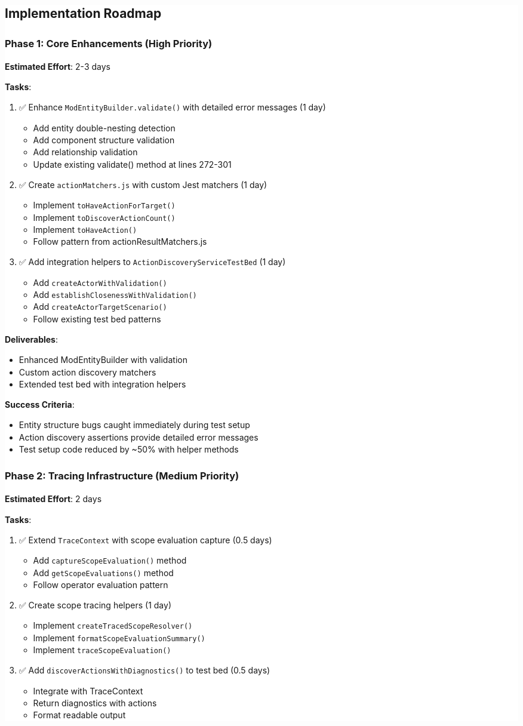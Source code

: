 ## Implementation Roadmap

### Phase 1: Core Enhancements (High Priority)
**Estimated Effort**: 2-3 days

**Tasks**:
1. ✅ Enhance `ModEntityBuilder.validate()` with detailed error messages (1 day)
   - Add entity double-nesting detection
   - Add component structure validation
   - Add relationship validation
   - Update existing validate() method at lines 272-301

2. ✅ Create `actionMatchers.js` with custom Jest matchers (1 day)
   - Implement `toHaveActionForTarget()`
   - Implement `toDiscoverActionCount()`
   - Implement `toHaveAction()`
   - Follow pattern from actionResultMatchers.js

3. ✅ Add integration helpers to `ActionDiscoveryServiceTestBed` (1 day)
   - Add `createActorWithValidation()`
   - Add `establishClosenessWithValidation()`
   - Add `createActorTargetScenario()`
   - Follow existing test bed patterns

**Deliverables**:
- Enhanced ModEntityBuilder with validation
- Custom action discovery matchers
- Extended test bed with integration helpers

**Success Criteria**:
- Entity structure bugs caught immediately during test setup
- Action discovery assertions provide detailed error messages
- Test setup code reduced by ~50% with helper methods

### Phase 2: Tracing Infrastructure (Medium Priority)
**Estimated Effort**: 2 days

**Tasks**:
1. ✅ Extend `TraceContext` with scope evaluation capture (0.5 days)
   - Add `captureScopeEvaluation()` method
   - Add `getScopeEvaluations()` method
   - Follow operator evaluation pattern

2. ✅ Create scope tracing helpers (1 day)
   - Implement `createTracedScopeResolver()`
   - Implement `formatScopeEvaluationSummary()`
   - Implement `traceScopeEvaluation()`

3. ✅ Add `discoverActionsWithDiagnostics()` to test bed (0.5 days)
   - Integrate with TraceContext
   - Return diagnostics with actions
   - Format readable output
